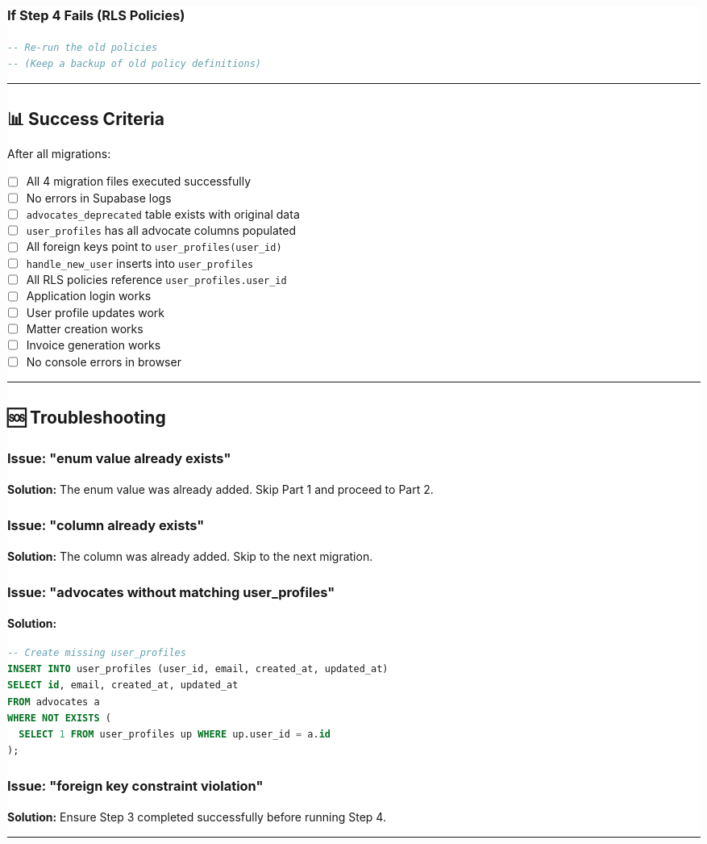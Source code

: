 ### If Step 4 Fails (RLS Policies)
```sql
-- Re-run the old policies
-- (Keep a backup of old policy definitions)
```

---

## 📊 Success Criteria

After all migrations:

- [ ] All 4 migration files executed successfully
- [ ] No errors in Supabase logs
- [ ] `advocates_deprecated` table exists with original data
- [ ] `user_profiles` has all advocate columns populated
- [ ] All foreign keys point to `user_profiles(user_id)`
- [ ] `handle_new_user` inserts into `user_profiles`
- [ ] All RLS policies reference `user_profiles.user_id`
- [ ] Application login works
- [ ] User profile updates work
- [ ] Matter creation works
- [ ] Invoice generation works
- [ ] No console errors in browser

---

## 🆘 Troubleshooting

### Issue: "enum value already exists"
**Solution:** The enum value was already added. Skip Part 1 and proceed to Part 2.

### Issue: "column already exists"
**Solution:** The column was already added. Skip to the next migration.

### Issue: "advocates without matching user_profiles"
**Solution:** 
```sql
-- Create missing user_profiles
INSERT INTO user_profiles (user_id, email, created_at, updated_at)
SELECT id, email, created_at, updated_at
FROM advocates a
WHERE NOT EXISTS (
  SELECT 1 FROM user_profiles up WHERE up.user_id = a.id
);
```

### Issue: "foreign key constraint violation"
**Solution:** Ensure Step 3 completed successfully before running Step 4.

---
